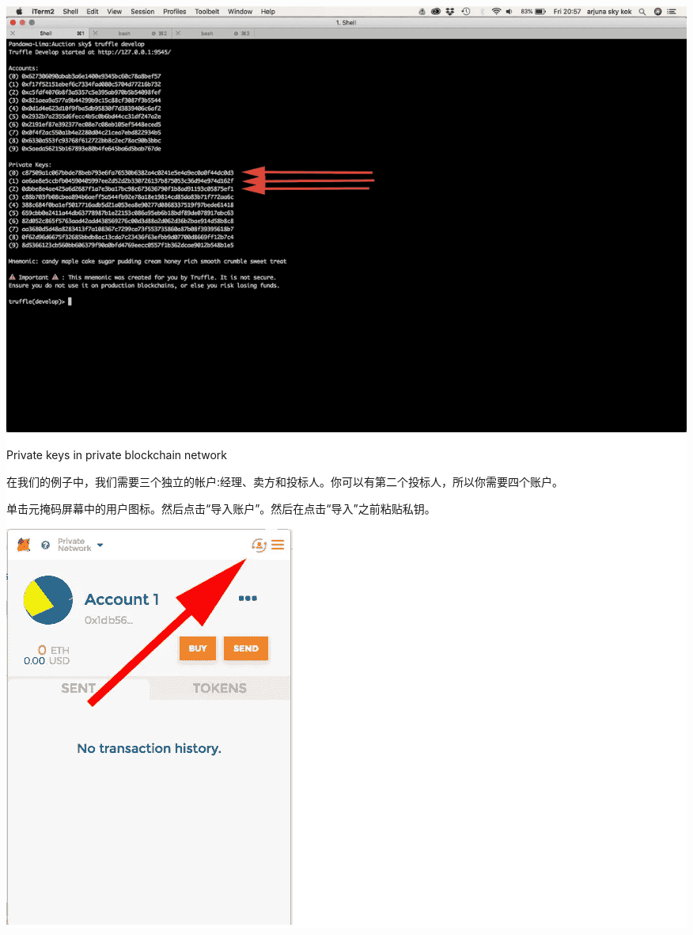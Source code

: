 ![](img/bb3d5b62b5044c7c2153006ac767d6e3.png)

Private keys in private blockchain network

在我们的例子中，我们需要三个独立的帐户:经理、卖方和投标人。你可以有第二个投标人，所以你需要四个账户。

单击元掩码屏幕中的用户图标。然后点击“导入账户”。然后在点击“导入”之前粘贴私钥。

![](img/f122c48c49b01fecfd7199497eef16c9.png)

